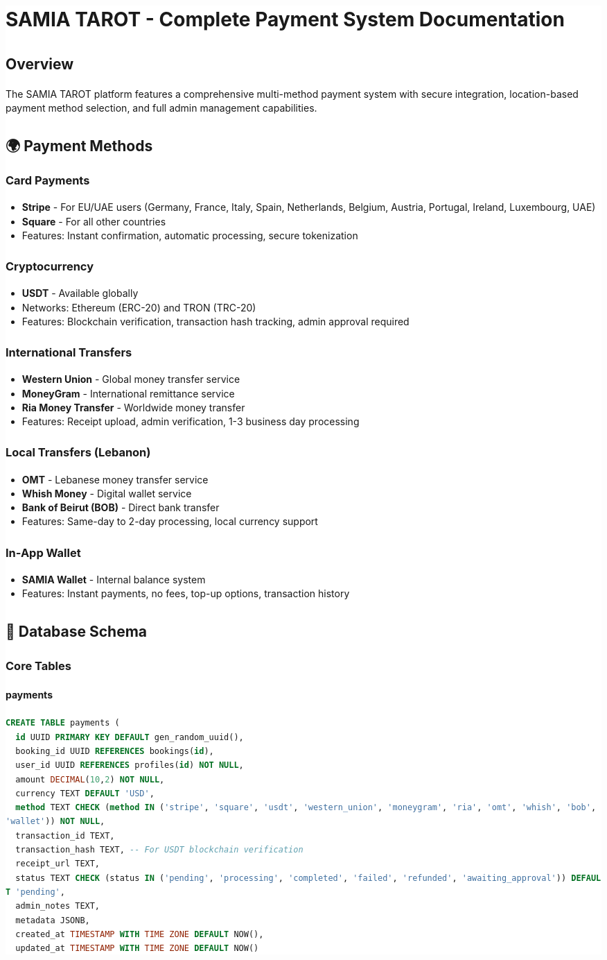 # SAMIA TAROT - Complete Payment System Documentation

## Overview

The SAMIA TAROT platform features a comprehensive multi-method payment system with secure integration, location-based payment method selection, and full admin management capabilities.

## 🌍 Payment Methods

### Card Payments
- **Stripe** - For EU/UAE users (Germany, France, Italy, Spain, Netherlands, Belgium, Austria, Portugal, Ireland, Luxembourg, UAE)
- **Square** - For all other countries
- Features: Instant confirmation, automatic processing, secure tokenization

### Cryptocurrency
- **USDT** - Available globally
- Networks: Ethereum (ERC-20) and TRON (TRC-20)
- Features: Blockchain verification, transaction hash tracking, admin approval required

### International Transfers
- **Western Union** - Global money transfer service
- **MoneyGram** - International remittance service  
- **Ria Money Transfer** - Worldwide money transfer
- Features: Receipt upload, admin verification, 1-3 business day processing

### Local Transfers (Lebanon)
- **OMT** - Lebanese money transfer service
- **Whish Money** - Digital wallet service
- **Bank of Beirut (BOB)** - Direct bank transfer
- Features: Same-day to 2-day processing, local currency support

### In-App Wallet
- **SAMIA Wallet** - Internal balance system
- Features: Instant payments, no fees, top-up options, transaction history

## 📂 Database Schema

### Core Tables

#### payments
```sql
CREATE TABLE payments (
  id UUID PRIMARY KEY DEFAULT gen_random_uuid(),
  booking_id UUID REFERENCES bookings(id),
  user_id UUID REFERENCES profiles(id) NOT NULL,
  amount DECIMAL(10,2) NOT NULL,
  currency TEXT DEFAULT 'USD',
  method TEXT CHECK (method IN ('stripe', 'square', 'usdt', 'western_union', 'moneygram', 'ria', 'omt', 'whish', 'bob', 'wallet')) NOT NULL,
  transaction_id TEXT,
  transaction_hash TEXT, -- For USDT blockchain verification
  receipt_url TEXT,
  status TEXT CHECK (status IN ('pending', 'processing', 'completed', 'failed', 'refunded', 'awaiting_approval')) DEFAULT 'pending',
  admin_notes TEXT,
  metadata JSONB,
  created_at TIMESTAMP WITH TIME ZONE DEFAULT NOW(),
  updated_at TIMESTAMP WITH TIME ZONE DEFAULT NOW()
```